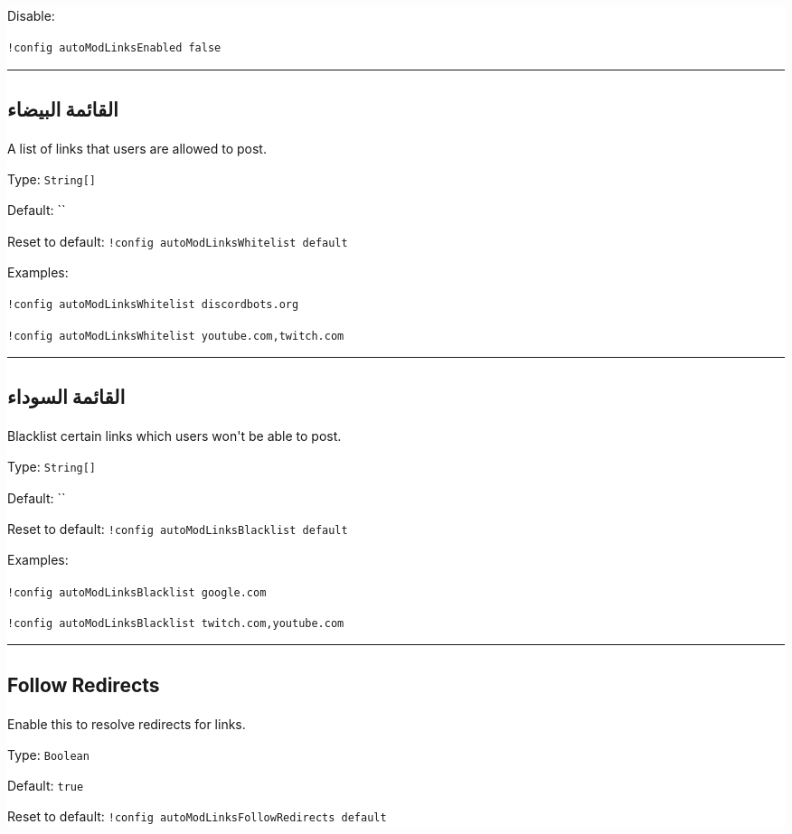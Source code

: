 Disable:

`!config autoModLinksEnabled false`

<a name=autoModLinksWhitelist></a>

---

## القائمة البيضاء

A list of links that users are allowed to post.

Type: `String[]`

Default: ``

Reset to default:
`!config autoModLinksWhitelist default`

Examples:

`!config autoModLinksWhitelist discordbots.org`

`!config autoModLinksWhitelist youtube.com,twitch.com`

<a name=autoModLinksBlacklist></a>

---

## القائمة السوداء

Blacklist certain links which users won't be able to post.

Type: `String[]`

Default: ``

Reset to default:
`!config autoModLinksBlacklist default`

Examples:

`!config autoModLinksBlacklist google.com`

`!config autoModLinksBlacklist twitch.com,youtube.com`

<a name=autoModLinksFollowRedirects></a>

---

## Follow Redirects

Enable this to resolve redirects for links.

Type: `Boolean`

Default: `true`

Reset to default:
`!config autoModLinksFollowRedirects default`
